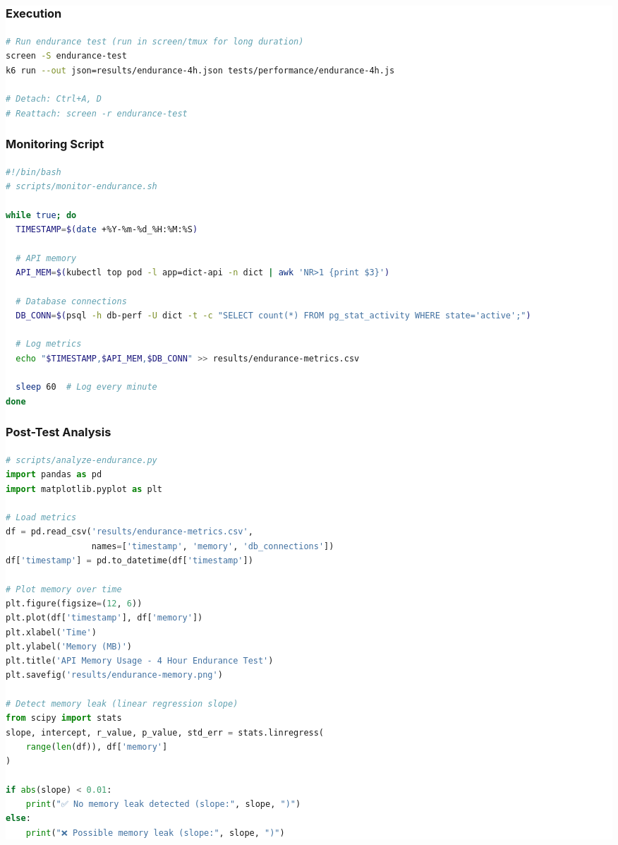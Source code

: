### Execution
```bash
# Run endurance test (run in screen/tmux for long duration)
screen -S endurance-test
k6 run --out json=results/endurance-4h.json tests/performance/endurance-4h.js

# Detach: Ctrl+A, D
# Reattach: screen -r endurance-test
```

### Monitoring Script
```bash
#!/bin/bash
# scripts/monitor-endurance.sh

while true; do
  TIMESTAMP=$(date +%Y-%m-%d_%H:%M:%S)

  # API memory
  API_MEM=$(kubectl top pod -l app=dict-api -n dict | awk 'NR>1 {print $3}')

  # Database connections
  DB_CONN=$(psql -h db-perf -U dict -t -c "SELECT count(*) FROM pg_stat_activity WHERE state='active';")

  # Log metrics
  echo "$TIMESTAMP,$API_MEM,$DB_CONN" >> results/endurance-metrics.csv

  sleep 60  # Log every minute
done
```

### Post-Test Analysis
```python
# scripts/analyze-endurance.py
import pandas as pd
import matplotlib.pyplot as plt

# Load metrics
df = pd.read_csv('results/endurance-metrics.csv',
                 names=['timestamp', 'memory', 'db_connections'])
df['timestamp'] = pd.to_datetime(df['timestamp'])

# Plot memory over time
plt.figure(figsize=(12, 6))
plt.plot(df['timestamp'], df['memory'])
plt.xlabel('Time')
plt.ylabel('Memory (MB)')
plt.title('API Memory Usage - 4 Hour Endurance Test')
plt.savefig('results/endurance-memory.png')

# Detect memory leak (linear regression slope)
from scipy import stats
slope, intercept, r_value, p_value, std_err = stats.linregress(
    range(len(df)), df['memory']
)

if abs(slope) < 0.01:
    print("✅ No memory leak detected (slope:", slope, ")")
else:
    print("❌ Possible memory leak (slope:", slope, ")")
```
